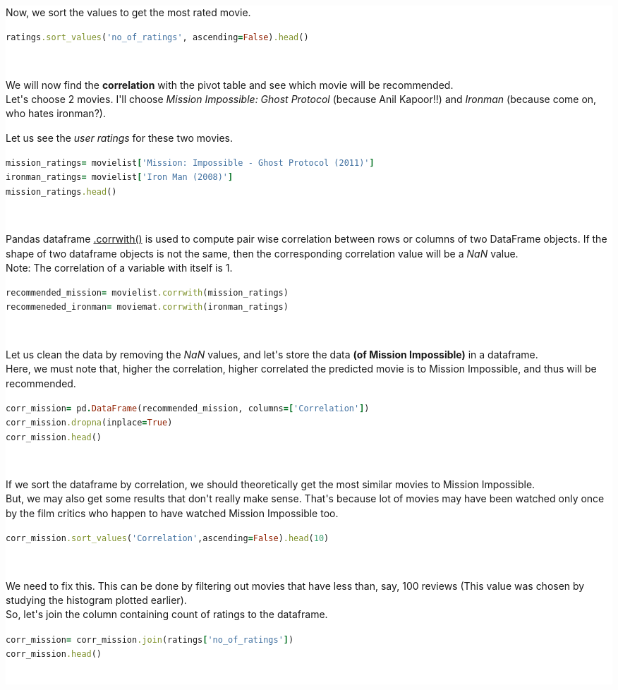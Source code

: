 Now, we sort the values to get the most rated movie.
```ruby
ratings.sort_values('no_of_ratings', ascending=False).head()
```
<br>

We will now find the **correlation** with the pivot table and see which movie will be recommended.<br>
Let's choose 2 movies. I'll choose _Mission Impossible: Ghost Protocol_ (because Anil Kapoor!!) and _Ironman_ (because come on, who hates ironman?).
<br>

Let us see the _user ratings_ for these two movies.
```ruby
mission_ratings= movielist['Mission: Impossible - Ghost Protocol (2011)']
ironman_ratings= movielist['Iron Man (2008)']
mission_ratings.head()
```
<br>

Pandas dataframe [.corrwith()](https://pandas.pydata.org/pandas-docs/stable/reference/api/pandas.DataFrame.corrwith.html) is used to compute pair wise correlation between rows or columns of two DataFrame objects. If the shape of two dataframe objects is not the same, then the corresponding correlation value will be a _NaN_ value. <br>
Note: The correlation of a variable with itself is 1.
```ruby
recommended_mission= movielist.corrwith(mission_ratings)
recommeneded_ironman= moviemat.corrwith(ironman_ratings)
```
<br>

Let us clean the data by removing the _NaN_ values, and let's store the data **(of Mission Impossible)** in a dataframe. <br>
Here, we must note that, higher the correlation, higher correlated the predicted movie is to Mission Impossible, and thus will be recommended.
```ruby
corr_mission= pd.DataFrame(recommended_mission, columns=['Correlation'])
corr_mission.dropna(inplace=True)
corr_mission.head()
```
<br>

If we sort the dataframe by correlation, we should theoretically get the most similar movies to Mission Impossible. <br>
But, we may also get some results that don't really make sense. That's because lot of movies may have been watched only once by the film critics who happen to have watched Mission Impossible too.
```ruby
corr_mission.sort_values('Correlation',ascending=False).head(10)
```
<br>

We need to fix this. This can be done by filtering out movies that have less than, say,  100 reviews (This value was chosen by studying the histogram plotted earlier).<br>
So, let's join the column containing count of ratings to the dataframe.
```ruby
corr_mission= corr_mission.join(ratings['no_of_ratings'])
corr_mission.head()
```
<br>
